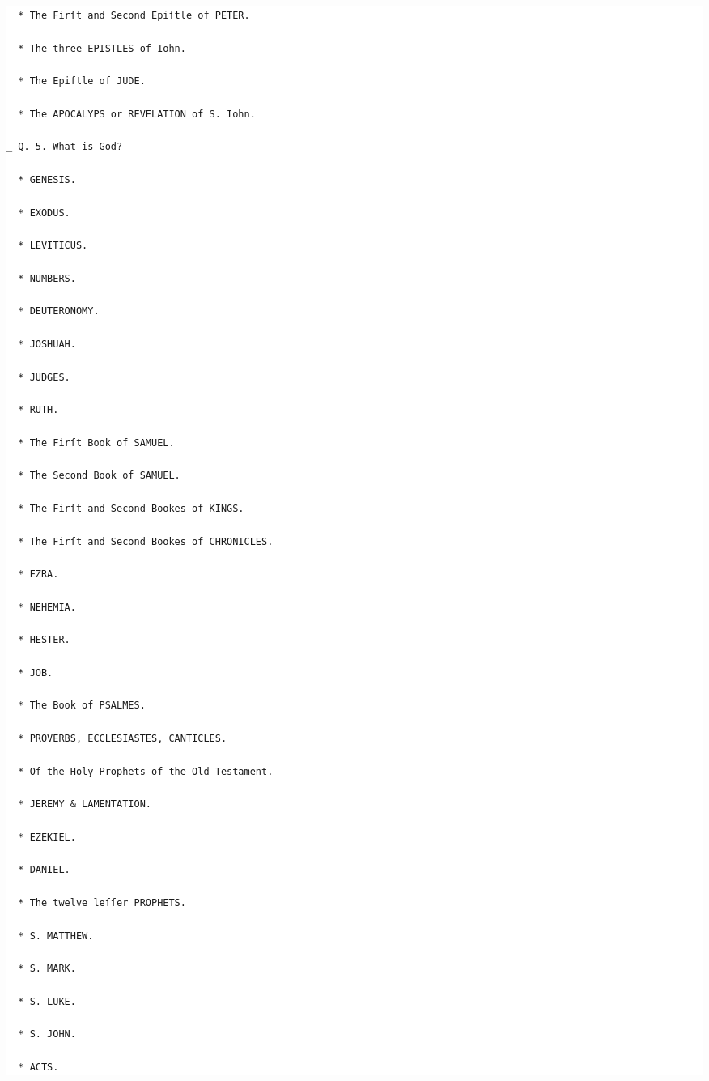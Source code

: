       * The Firſt and Second Epiſtle of PETER.

      * The three EPISTLES of Iohn.

      * The Epiſtle of JUDE.

      * The APOCALYPS or REVELATION of S. Iohn.

    _ Q. 5. What is God?

      * GENESIS.

      * EXODUS.

      * LEVITICUS.

      * NUMBERS.

      * DEUTERONOMY.

      * JOSHUAH.

      * JUDGES.

      * RUTH.

      * The Firſt Book of SAMUEL.

      * The Second Book of SAMUEL.

      * The Firſt and Second Bookes of KINGS.

      * The Firſt and Second Bookes of CHRONICLES.

      * EZRA.

      * NEHEMIA.

      * HESTER.

      * JOB.

      * The Book of PSALMES.

      * PROVERBS, ECCLESIASTES, CANTICLES.

      * Of the Holy Prophets of the Old Testament.

      * JEREMY & LAMENTATION.

      * EZEKIEL.

      * DANIEL.

      * The twelve leſſer PROPHETS.

      * S. MATTHEW.

      * S. MARK.

      * S. LUKE.

      * S. JOHN.

      * ACTS.
